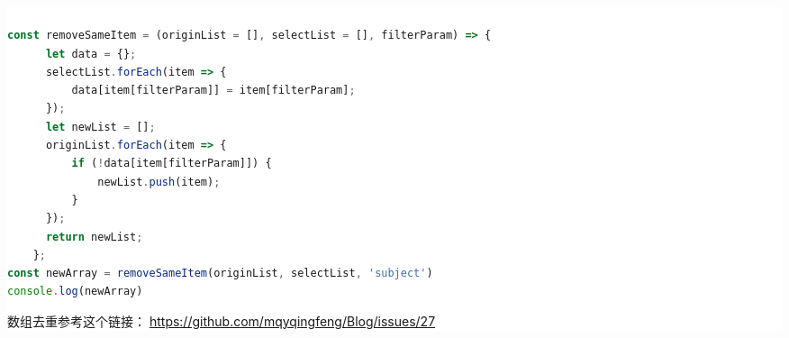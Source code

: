 ```javascript

const removeSameItem = (originList = [], selectList = [], filterParam) => {
      let data = {};
      selectList.forEach(item => {
          data[item[filterParam]] = item[filterParam];
      });
      let newList = [];
      originList.forEach(item => {
          if (!data[item[filterParam]]) {
              newList.push(item);
          }
      });
      return newList;
    };
const newArray = removeSameItem(originList, selectList, 'subject')
console.log(newArray)
```

数组去重参考这个链接： https://github.com/mqyqingfeng/Blog/issues/27



